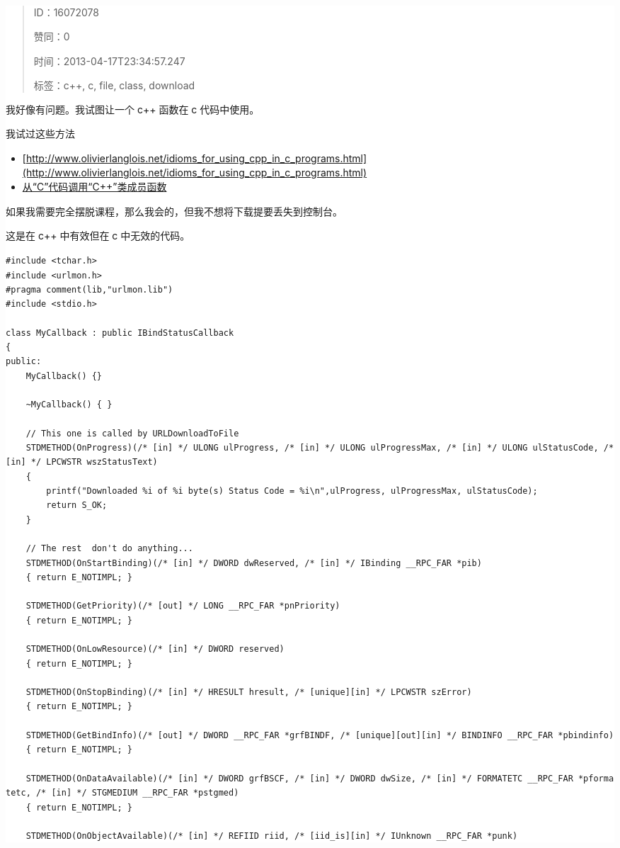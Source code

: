 > ID：16072078
> 
> 赞同：0
> 
> 时间：2013-04-17T23:34:57.247
> 
> 标签：c++, c, file, class, download

我好像有问题。我试图让一个 c++ 函数在 c 代码中使用。

我试过这些方法

*   [http://www.olivierlanglois.net/idioms_for_using_cpp_in_c_programs.html](http://www.olivierlanglois.net/idioms_for_using_cpp_in_c_programs.html)
*   [从“C”代码调用“C++”类成员函数](https://stackoverflow.com/questions/3583353/calling-c-class-member-function-from-c-code)

如果我需要完全摆脱课程，那么我会的，但我不想将下载提要丢失到控制台。

这是在 c++ 中有效但在 c 中无效的代码。

```
#include <tchar.h>
#include <urlmon.h>
#pragma comment(lib,"urlmon.lib")
#include <stdio.h>

class MyCallback : public IBindStatusCallback
{
public:
    MyCallback() {}

    ~MyCallback() { }

    // This one is called by URLDownloadToFile
    STDMETHOD(OnProgress)(/* [in] */ ULONG ulProgress, /* [in] */ ULONG ulProgressMax, /* [in] */ ULONG ulStatusCode, /* [in] */ LPCWSTR wszStatusText)
    {
        printf("Downloaded %i of %i byte(s) Status Code = %i\n",ulProgress, ulProgressMax, ulStatusCode);
        return S_OK;
    }

    // The rest  don't do anything...
    STDMETHOD(OnStartBinding)(/* [in] */ DWORD dwReserved, /* [in] */ IBinding __RPC_FAR *pib)
    { return E_NOTIMPL; }

    STDMETHOD(GetPriority)(/* [out] */ LONG __RPC_FAR *pnPriority)
    { return E_NOTIMPL; }

    STDMETHOD(OnLowResource)(/* [in] */ DWORD reserved)
    { return E_NOTIMPL; }

    STDMETHOD(OnStopBinding)(/* [in] */ HRESULT hresult, /* [unique][in] */ LPCWSTR szError)
    { return E_NOTIMPL; }

    STDMETHOD(GetBindInfo)(/* [out] */ DWORD __RPC_FAR *grfBINDF, /* [unique][out][in] */ BINDINFO __RPC_FAR *pbindinfo)
    { return E_NOTIMPL; }

    STDMETHOD(OnDataAvailable)(/* [in] */ DWORD grfBSCF, /* [in] */ DWORD dwSize, /* [in] */ FORMATETC __RPC_FAR *pformatetc, /* [in] */ STGMEDIUM __RPC_FAR *pstgmed)
    { return E_NOTIMPL; }

    STDMETHOD(OnObjectAvailable)(/* [in] */ REFIID riid, /* [iid_is][in] */ IUnknown __RPC_FAR *punk)
```